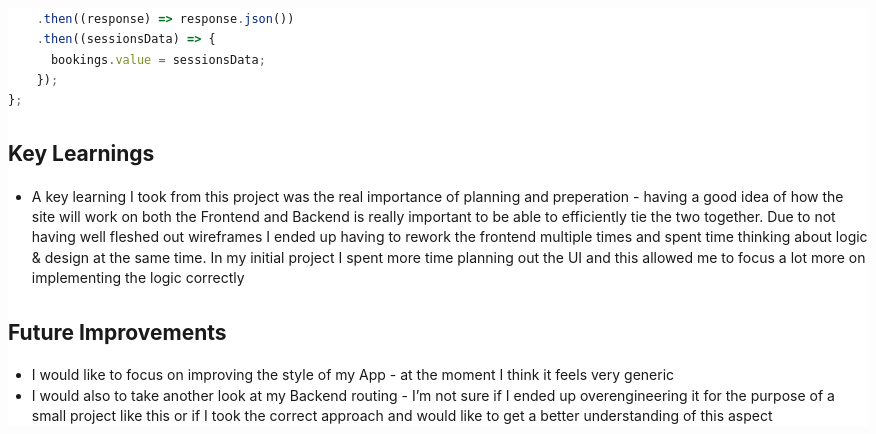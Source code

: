 ```javascript
    .then((response) => response.json())
    .then((sessionsData) => {
      bookings.value = sessionsData;
    });
};
```

## Key Learnings

- A key learning I took from this project was the real importance of planning and preperation - having a good idea of how the site will work on both the Frontend and Backend is really important to be able to efficiently tie the two together. Due to not having well fleshed out wireframes I ended up having to rework the frontend multiple times and spent time thinking about logic & design at the same time. In my initial project I spent more time planning out the UI and this allowed me to focus a lot more on implementing the logic correctly

## Future Improvements

- I would like to focus on improving the style of my App - at the moment I think it feels very generic
- I would also to take another look at my Backend routing - I’m not sure if I ended up overengineering it for the purpose of a small project like this or if I took the correct approach and would like to get a better understanding of this aspect
